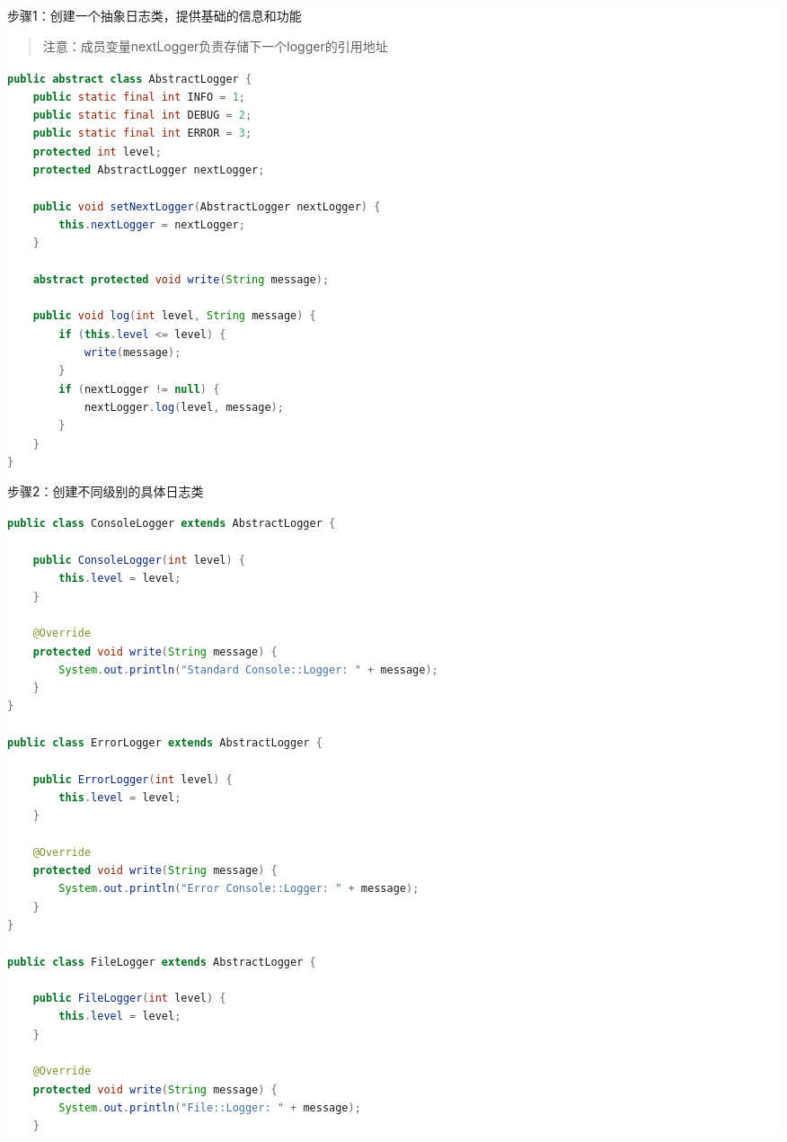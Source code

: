 步骤1：创建一个抽象日志类，提供基础的信息和功能

> 注意：成员变量nextLogger负责存储下一个logger的引用地址

```java
public abstract class AbstractLogger {
    public static final int INFO = 1;
    public static final int DEBUG = 2;
    public static final int ERROR = 3;
    protected int level;
    protected AbstractLogger nextLogger;

    public void setNextLogger(AbstractLogger nextLogger) {
        this.nextLogger = nextLogger;
    }

    abstract protected void write(String message);

    public void log(int level, String message) {
        if (this.level <= level) {
            write(message);
        }
        if (nextLogger != null) {
            nextLogger.log(level, message);
        }
    }
}
```

步骤2：创建不同级别的具体日志类

```java
public class ConsoleLogger extends AbstractLogger {

    public ConsoleLogger(int level) {
        this.level = level;
    }

    @Override
    protected void write(String message) {
        System.out.println("Standard Console::Logger: " + message);
    }
}

public class ErrorLogger extends AbstractLogger {

    public ErrorLogger(int level) {
        this.level = level;
    }

    @Override
    protected void write(String message) {
        System.out.println("Error Console::Logger: " + message);
    }
}

public class FileLogger extends AbstractLogger {

    public FileLogger(int level) {
        this.level = level;
    }

    @Override
    protected void write(String message) {
        System.out.println("File::Logger: " + message);
    }
```